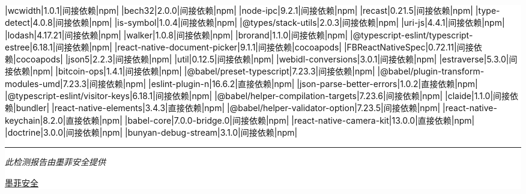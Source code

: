 |wcwidth|1.0.1|间接依赖|npm|
|bech32|2.0.0|间接依赖|npm|
|node-ipc|9.2.1|间接依赖|npm|
|recast|0.21.5|间接依赖|npm|
|type-detect|4.0.8|间接依赖|npm|
|is-symbol|1.0.4|间接依赖|npm|
|@types/stack-utils|2.0.3|间接依赖|npm|
|uri-js|4.4.1|间接依赖|npm|
|lodash|4.17.21|间接依赖|npm|
|walker|1.0.8|间接依赖|npm|
|brorand|1.1.0|间接依赖|npm|
|@typescript-eslint/typescript-estree|6.18.1|间接依赖|npm|
|react-native-document-picker|9.1.1|间接依赖|cocoapods|
|FBReactNativeSpec|0.72.11|间接依赖|cocoapods|
|json5|2.2.3|间接依赖|npm|
|util|0.12.5|间接依赖|npm|
|webidl-conversions|3.0.1|间接依赖|npm|
|estraverse|5.3.0|间接依赖|npm|
|bitcoin-ops|1.4.1|间接依赖|npm|
|@babel/preset-typescript|7.23.3|间接依赖|npm|
|@babel/plugin-transform-modules-umd|7.23.3|间接依赖|npm|
|eslint-plugin-n|16.6.2|直接依赖|npm|
|json-parse-better-errors|1.0.2|直接依赖|npm|
|@typescript-eslint/visitor-keys|6.18.1|间接依赖|npm|
|@babel/helper-compilation-targets|7.23.6|间接依赖|npm|
|claide|1.1.0|间接依赖|bundler|
|react-native-elements|3.4.3|直接依赖|npm|
|@babel/helper-validator-option|7.23.5|间接依赖|npm|
|react-native-keychain|8.2.0|直接依赖|npm|
|babel-core|7.0.0-bridge.0|间接依赖|npm|
|react-native-camera-kit|13.0.0|直接依赖|npm|
|doctrine|3.0.0|间接依赖|npm|
|bunyan-debug-stream|3.1.0|间接依赖|npm|


------

*此检测报告由墨菲安全提供*

[墨菲安全](www.murphysec.com)